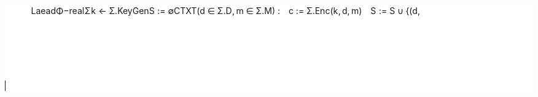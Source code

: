 </annotation></semantics></math></span><span class="katex-html" aria-hidden="true"><span class="base"><span class="strut" style="height: 18.04em; vertical-align: -8.75em;"></span><span class="mord"><span class="vlist-t vlist-t2"><span class="vlist-r"><span class="vlist" style="height: 9.29em;"><span class="" style="top: -11.25em;"><span class="pstrut" style="height: 11.25em;"></span><span class="mtable"><span class="vertical-separator" style="height: 18em; border-right-width: 0.04em; border-right-style: solid; margin: 0px -0.02em; vertical-align: -8.75em;"></span><span class="arraycolsep" style="width: 0.5em;"></span><span class="col-align-l"><span class="vlist-t vlist-t2"><span class="vlist-r"><span class="vlist" style="height: 9.25em;"><span class="" style="top: -11.25em;"><span class="pstrut" style="height: 3.26em;"></span><span class="mord"><span class="mspace" style="margin-right: 2em;"></span><span class="mspace" style="margin-right: 1em;"></span><span class="mord"><span class="mord mathcal">L</span><span class="msupsub"><span class="vlist-t vlist-t2"><span class="vlist-r"><span class="vlist" style="height: 0.841331em;"><span class="" style="top: -2.41689em; margin-left: 0em; margin-right: 0.05em;"><span class="pstrut" style="height: 2.7em;"></span><span class="sizing reset-size6 size3 mtight"><span class="mord mtight"><span class="mord text mtight"><span class="mord mtight">aead</span></span><span class="mord mtight">Φ</span><span class="mbin mtight">−</span><span class="mord text mtight"><span class="mord mtight">real</span></span></span></span></span><span class="" style="top: -3.063em; margin-right: 0.05em;"><span class="pstrut" style="height: 2.7em;"></span><span class="sizing reset-size6 size3 mtight"><span class="mord mtight"><span class="mord mtight">Σ</span></span></span></span></span><span class="vlist-s">​</span></span><span class="vlist-r"><span class="vlist" style="height: 0.341439em;"><span class=""></span></span></span></span></span></span></span></span><span class="" style="top: -9.45em;"><span class="pstrut" style="height: 3.26em;"></span><span class="mord"><span class="mord mathnormal" style="margin-right: 0.03148em;">k</span><span class="mspace" style="margin-right: 0.277778em;"></span><span class="mrel">←</span><span class="mspace" style="margin-right: 0.277778em;"></span><span class="mord">Σ.</span><span class="mord text"><span class="mord">KeyGen</span></span></span></span><span class="" style="top: -7.65em;"><span class="pstrut" style="height: 3.26em;"></span><span class="mord"><span class="mord mathnormal" style="margin-right: 0.05764em;">S</span><span class="mspace" style="margin-right: 0.277778em;"></span><span class="mrel">:=</span><span class="mspace" style="margin-right: 0.277778em;"></span><span class="mord">∅</span></span></span><span class="" style="top: -5.85em;"><span class="pstrut" style="height: 3.26em;"></span><span class="mord"><span class="mord underline"><span class="vlist-t vlist-t2"><span class="vlist-r"><span class="vlist" style="height: 0.75em;"><span class="" style="top: -2.59em;"><span class="pstrut" style="height: 3em;"></span><span class="underline-line" style="border-bottom-width: 0.04em;"></span></span><span class="" style="top: -3em;"><span class="pstrut" style="height: 3em;"></span><span class="mord"><span class="mord text"><span class="mord">CTXT</span></span><span class="mopen">(</span><span class="mord mathnormal">d</span><span class="mspace" style="margin-right: 0.277778em;"></span><span class="mrel">∈</span><span class="mspace" style="margin-right: 0.277778em;"></span><span class="mord">Σ.</span><span class="mord mathcal" style="margin-right: 0.02778em;">D</span><span class="mpunct">,</span><span class="mspace" style="margin-right: 0.166667em;"></span><span class="mord mathnormal">m</span><span class="mspace" style="margin-right: 0.277778em;"></span><span class="mrel">∈</span><span class="mspace" style="margin-right: 0.277778em;"></span><span class="mord">Σ.</span><span class="mord mathcal">M</span><span class="mclose">)</span><span class="mspace" style="margin-right: 0.277778em;"></span><span class="mrel">:</span></span></span></span><span class="vlist-s">​</span></span><span class="vlist-r"><span class="vlist" style="height: 0.45em;"><span class=""></span></span></span></span></span></span></span><span class="" style="top: -4.05em;"><span class="pstrut" style="height: 3.26em;"></span><span class="mord"><span class="mspace" style="margin-right: 1em;"></span><span class="mord mathnormal">c</span><span class="mspace" style="margin-right: 0.277778em;"></span><span class="mrel">:=</span><span class="mspace" style="margin-right: 0.277778em;"></span><span class="mord">Σ.</span><span class="mord text"><span class="mord">Enc</span></span><span class="mopen">(</span><span class="mord mathnormal" style="margin-right: 0.03148em;">k</span><span class="mpunct">,</span><span class="mspace" style="margin-right: 0.166667em;"></span><span class="mord mathnormal">d</span><span class="mpunct">,</span><span class="mspace" style="margin-right: 0.166667em;"></span><span class="mord mathnormal">m</span><span class="mclose">)</span></span></span><span class="" style="top: -2.25em;"><span class="pstrut" style="height: 3.26em;"></span><span class="mord"><span class="mspace" style="margin-right: 1em;"></span><span class="mord mathnormal" style="margin-right: 0.05764em;">S</span><span class="mspace" style="margin-right: 0.277778em;"></span><span class="mrel">:=</span><span class="mspace" style="margin-right: 0.277778em;"></span><span class="mord mathnormal" style="margin-right: 0.05764em;">S</span><span class="mspace" style="margin-right: 0.222222em;"></span><span class="mbin">∪</span><span class="mspace" style="margin-right: 0.222222em;"></span><span class="mopen">{(</span><span class="mord mathnormal">d</span><span class="mpunct">,</span>